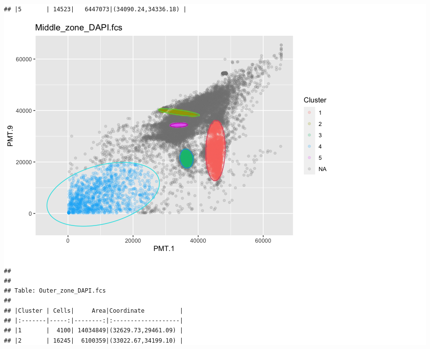     ## |5       | 14523|   6447073|(34090.24,34336.18) |

![](02a-flowEMMi-for-Z-project_files/figure-gfm/maha-DAPI-2.png)

    ## 
    ## 
    ## Table: Outer_zone_DAPI.fcs
    ## 
    ## |Cluster | Cells|     Area|Coordinate          |
    ## |:-------|-----:|--------:|:-------------------|
    ## |1       |  4100| 14034849|(32629.73,29461.09) |
    ## |2       | 16245|  6100359|(33022.67,34199.10) |

